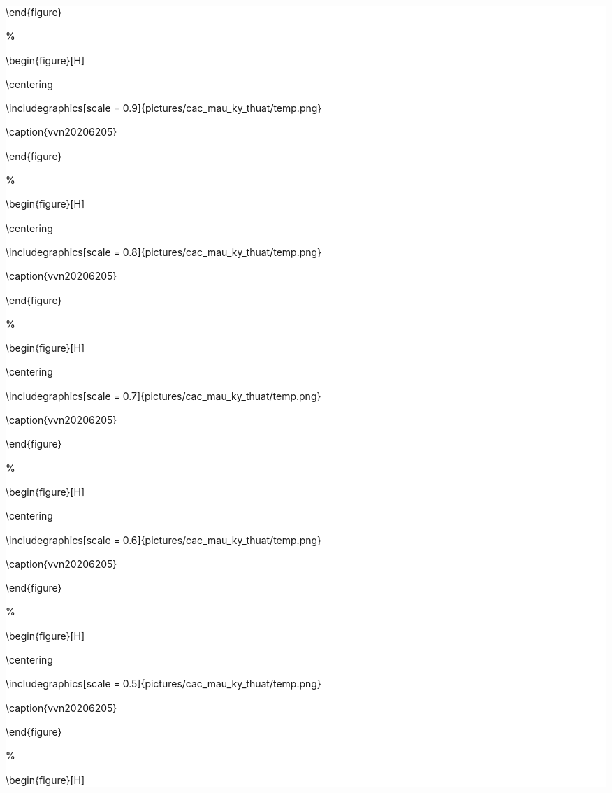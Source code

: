 \end{figure}

%

\begin{figure}[H]

\centering

\includegraphics[scale = 0.9]{pictures/cac_mau_ky_thuat/temp.png}

\caption{vvn20206205}

\end{figure}

%

\begin{figure}[H]

\centering

\includegraphics[scale = 0.8]{pictures/cac_mau_ky_thuat/temp.png}

\caption{vvn20206205}

\end{figure}

%

\begin{figure}[H]

\centering

\includegraphics[scale = 0.7]{pictures/cac_mau_ky_thuat/temp.png}

\caption{vvn20206205}

\end{figure}

%

\begin{figure}[H]

\centering

\includegraphics[scale = 0.6]{pictures/cac_mau_ky_thuat/temp.png}

\caption{vvn20206205}

\end{figure}

%

\begin{figure}[H]

\centering

\includegraphics[scale = 0.5]{pictures/cac_mau_ky_thuat/temp.png}

\caption{vvn20206205}

\end{figure}

%

\begin{figure}[H]
